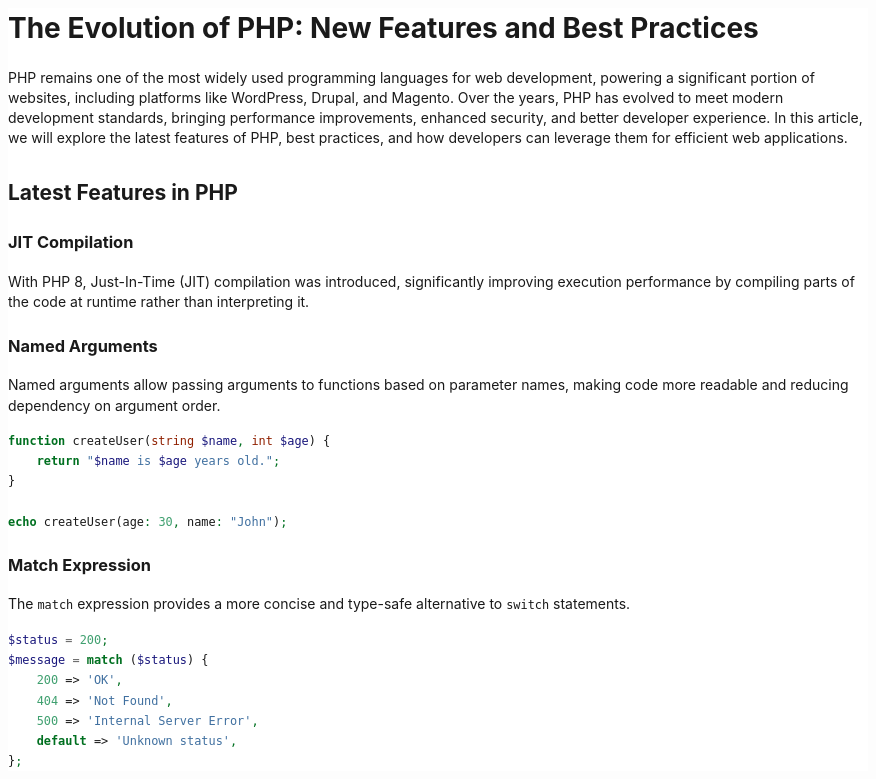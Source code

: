 <meta property="og:title" content="PHP Features: Latest Updates, Performance Enhancements, and Future Trends">
<meta property="og:type" content="article">
<meta property="og:url" content="https://blog.released.info/2025/11/01/php-features.html">
<meta property="og:image" content="https://blog.released.info/images/php-logo.png">
<meta property="og:description" content="Discover the latest PHP features, performance improvements, and upcoming changes in the PHP ecosystem. Stay ahead with insights on new syntax, JIT optimizations, and security enhancements.">
<meta property="og:site_name" content="Released.info Blog">
<meta property="og:locale" content="en_US">
<meta property="article:published_time" content="2025-11-01T12:00:00Z">
<meta property="article:author" content="Released.info Blog Team">
<meta property="article:section" content="Programming">
<meta property="article:tag" content="PHP, Web Development, Performance, Security, JIT, Frameworks">

# The Evolution of PHP: New Features and Best Practices

PHP remains one of the most widely used programming languages for web development, powering a significant portion of websites, including platforms like WordPress, Drupal, and Magento. Over the years, PHP has evolved to meet modern development standards, bringing performance improvements, enhanced security, and better developer experience. In this article, we will explore the latest features of PHP, best practices, and how developers can leverage them for efficient web applications.

## Latest Features in PHP
### JIT Compilation
With PHP 8, Just-In-Time (JIT) compilation was introduced, significantly improving execution performance by compiling parts of the code at runtime rather than interpreting it.

### Named Arguments
Named arguments allow passing arguments to functions based on parameter names, making code more readable and reducing dependency on argument order.
```php
function createUser(string $name, int $age) {
    return "$name is $age years old.";
}

echo createUser(age: 30, name: "John");
```

### Match Expression
The `match` expression provides a more concise and type-safe alternative to `switch` statements.
```php
$status = 200;
$message = match ($status) {
    200 => 'OK',
    404 => 'Not Found',
    500 => 'Internal Server Error',
    default => 'Unknown status',
};
```
